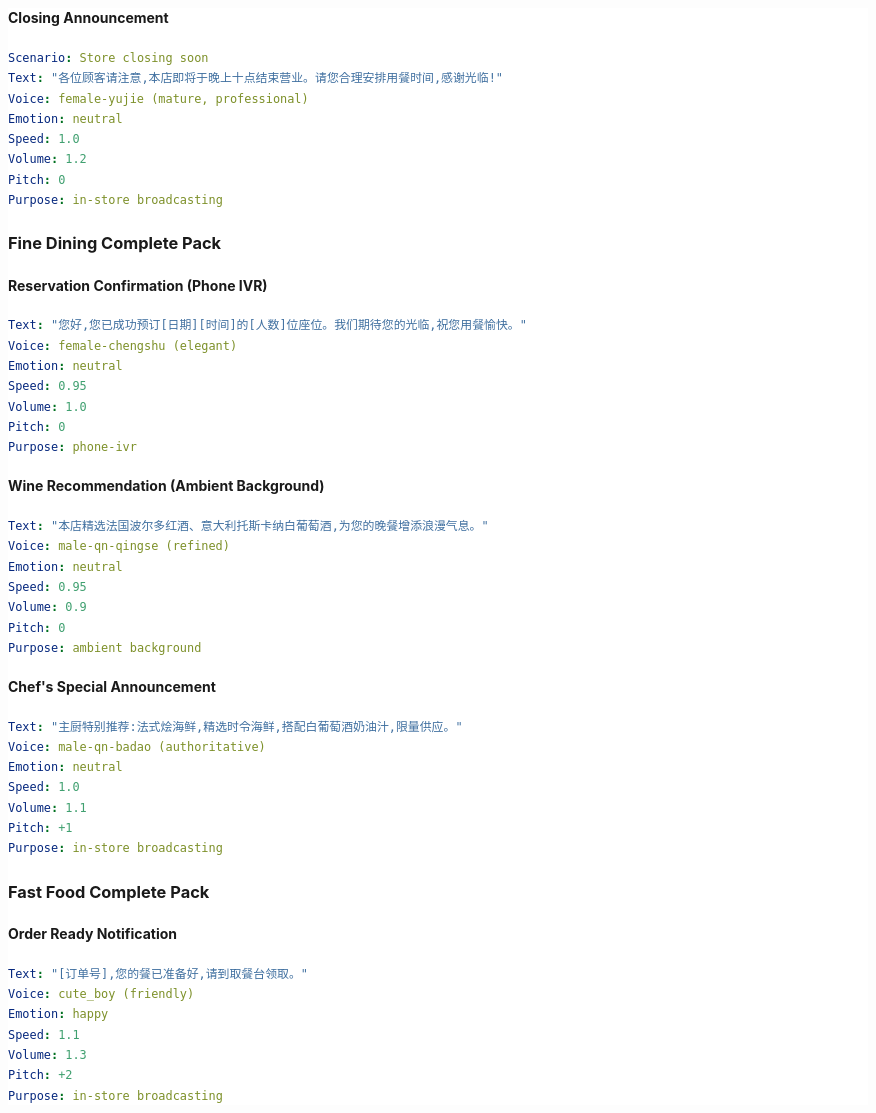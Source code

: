 #### Closing Announcement
```yaml
Scenario: Store closing soon
Text: "各位顾客请注意,本店即将于晚上十点结束营业。请您合理安排用餐时间,感谢光临!"
Voice: female-yujie (mature, professional)
Emotion: neutral
Speed: 1.0
Volume: 1.2
Pitch: 0
Purpose: in-store broadcasting
```

### Fine Dining Complete Pack

#### Reservation Confirmation (Phone IVR)
```yaml
Text: "您好,您已成功预订[日期][时间]的[人数]位座位。我们期待您的光临,祝您用餐愉快。"
Voice: female-chengshu (elegant)
Emotion: neutral
Speed: 0.95
Volume: 1.0
Pitch: 0
Purpose: phone-ivr
```

#### Wine Recommendation (Ambient Background)
```yaml
Text: "本店精选法国波尔多红酒、意大利托斯卡纳白葡萄酒,为您的晚餐增添浪漫气息。"
Voice: male-qn-qingse (refined)
Emotion: neutral
Speed: 0.95
Volume: 0.9
Pitch: 0
Purpose: ambient background
```

#### Chef's Special Announcement
```yaml
Text: "主厨特别推荐:法式烩海鲜,精选时令海鲜,搭配白葡萄酒奶油汁,限量供应。"
Voice: male-qn-badao (authoritative)
Emotion: neutral
Speed: 1.0
Volume: 1.1
Pitch: +1
Purpose: in-store broadcasting
```

### Fast Food Complete Pack

#### Order Ready Notification
```yaml
Text: "[订单号],您的餐已准备好,请到取餐台领取。"
Voice: cute_boy (friendly)
Emotion: happy
Speed: 1.1
Volume: 1.3
Pitch: +2
Purpose: in-store broadcasting
```
